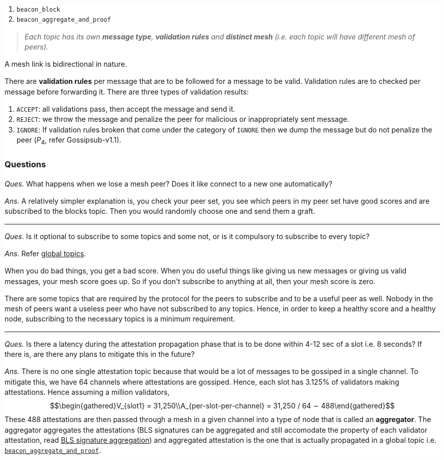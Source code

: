 1. `beacon_block`
2. `beacon_aggregate_and_proof`

>*Each topic has its own **message type**, **validation rules** and **distinct mesh** (i.e. each topic will have different mesh of peers).*

A mesh link is bidirectional in nature.

There are **validation rules** per message that are to be followed for a message to be valid. Validation rules are to checked per message before forwarding it. There are three types of validation results:

1. `ACCEPT`: all validations pass, then accept the message and send it.
2. `REJECT`: we throw the message and penalize the peer for malicious or inappropriately sent message.
3. `IGNORE`: If validation rules broken that come under the category of `IGNORE` then we dump the message but do not penalize the peer ($P_4$, refer Gossipsub-v1.1).

### Questions

*Ques.* What happens when we lose a mesh peer? Does it like connect to a new one automatically?

*Ans.* A relatively simpler explanation is, you check your peer set, you see which peers in my peer set have good scores and are subscribed to the blocks topic. Then you would randomly choose one and send them a graft.

---

*Ques.* Is it optional to subscribe to some topics and some not, or is it compulsory to subscribe to every topic?

*Ans.* Refer [global topics](https://github.com/ethereum/consensus-specs/tree/master/specs/phase0/p2p-interface.md#global-topics).

When you do bad things, you get a bad score. When you do useful things like giving us new messages or giving us valid messages, your mesh score goes up. So if you don't subscribe to anything at all, then your mesh score is zero.

There are some topics that are required by the protocol for the peers to subscribe and to be a useful peer as well. Nobody in the mesh of peers want a useless peer who have not subscribed to any topics. Hence, in order to keep a healthy score and a healthy node, subscribing to the necessary topics is a minimum requirement.

---

*Ques.* Is there a latency during the attestation propagation phase that is to be done within 4-12 sec of a slot i.e. 8 seconds? If there is, are there any plans to mitigate this in the future?

*Ans.* There is no one single attestation topic because that would be a lot of messages to be gossiped in a single channel. To mitigate this, we have 64 channels where attestations are gossiped. Hence, each slot has 3.125% of validators making attestations. Hence assuming a million validators, $$\begin{gathered}V_{slot1} = 31,250\\A_{per-slot-per-channel} = 31,250 / 64 ∼ 488\end{gathered}$$
These 488 attestations are then passed through a mesh in a given channel into a type of node that is called an **aggregator**. The aggregator aggregates the attestations (BLS signatures can be aggregated and still accomodate the property of each validator attestation, read [BLS signature aggregation](https://muens.io/bls-signature-aggregation/)) and aggregated attestation is the one that is actually propagated in a global topic i.e. [`beacon_aggregate_and_proof`](https://github.com/ethereum/consensus-specs/tree/master/specs/phase0/p2p-interface.md#beacon_aggregate_and_proof).
